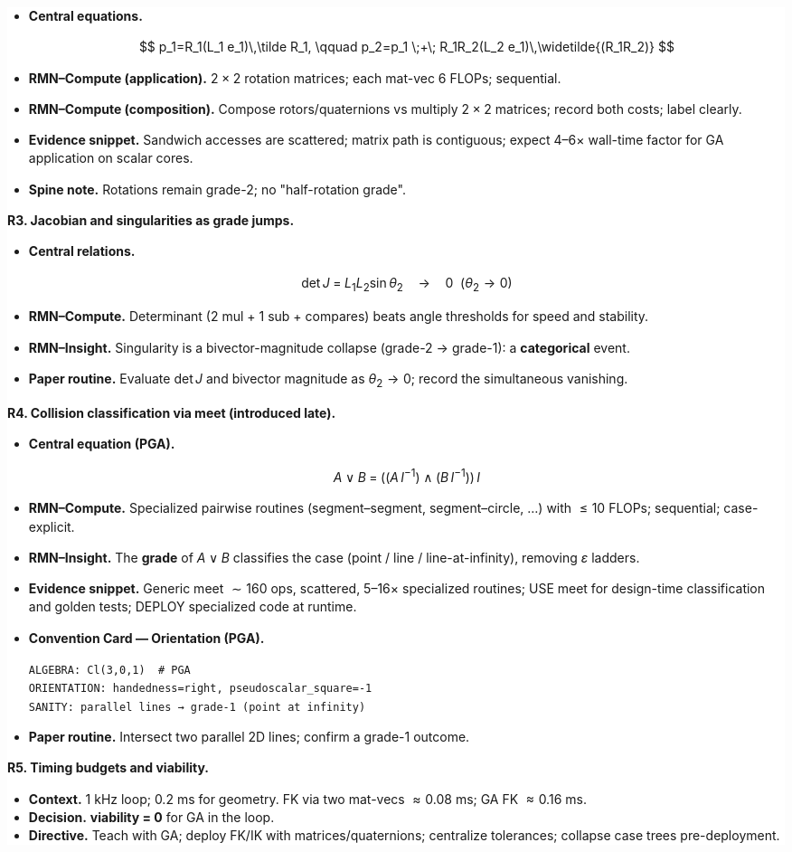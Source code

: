 * **Central equations.**

  $$
  p_1=R_1(L_1 e_1)\,\tilde R_1, \qquad
  p_2=p_1 \;+\; R_1R_2(L_2 e_1)\,\widetilde{(R_1R_2)}
  $$
* **RMN–Compute (application).** $2\times2$ rotation matrices; each mat-vec 6 FLOPs; sequential.
* **RMN–Compute (composition).** Compose rotors/quaternions vs multiply $2\times 2$ matrices; record both costs; label clearly.
* **Evidence snippet.** Sandwich accesses are scattered; matrix path is contiguous; expect 4–6× wall-time factor for GA application on scalar cores.
* **Spine note.** Rotations remain grade-2; no "half-rotation grade".

**R3. Jacobian and singularities as grade jumps.**

* **Central relations.**

  $$
  \det J \;=\; L_1 L_2 \sin\theta_2 \quad\longrightarrow\quad 0 \ \ (\theta_2\to 0)
  $$
* **RMN–Compute.** Determinant (2 mul + 1 sub + compares) beats angle thresholds for speed and stability.
* **RMN–Insight.** Singularity is a bivector-magnitude collapse (grade-2 $\to$ grade-1): a **categorical** event.
* **Paper routine.** Evaluate $\det J$ and bivector magnitude as $\theta_2\to 0$; record the simultaneous vanishing.

**R4. Collision classification via meet (introduced late).**

* **Central equation (PGA).**

  $$
  A\vee B \;=\; \big((A\,I^{-1}) \wedge (B\,I^{-1})\big)\,I
  $$
* **RMN–Compute.** Specialized pairwise routines (segment–segment, segment–circle, …) with $\leq 10$ FLOPs; sequential; case-explicit.
* **RMN–Insight.** The **grade** of $A\vee B$ classifies the case (point / line / line-at-infinity), removing $\varepsilon$ ladders.
* **Evidence snippet.** Generic meet $\sim 160$ ops, scattered, 5–16× specialized routines; USE meet for design-time classification and golden tests; DEPLOY specialized code at runtime.
* **Convention Card — Orientation (PGA).**

  ```
  ALGEBRA: Cl(3,0,1)  # PGA
  ORIENTATION: handedness=right, pseudoscalar_square=-1
  SANITY: parallel lines → grade-1 (point at infinity)
  ```
* **Paper routine.** Intersect two parallel 2D lines; confirm a grade-1 outcome.

**R5. Timing budgets and viability.**

* **Context.** $1$ kHz loop; $0.2$ ms for geometry. FK via two mat-vecs $\approx 0.08$ ms; GA FK $\approx 0.16$ ms.
* **Decision.** **viability = 0** for GA in the loop.
* **Directive.** Teach with GA; deploy FK/IK with matrices/quaternions; centralize tolerances; collapse case trees pre-deployment.
